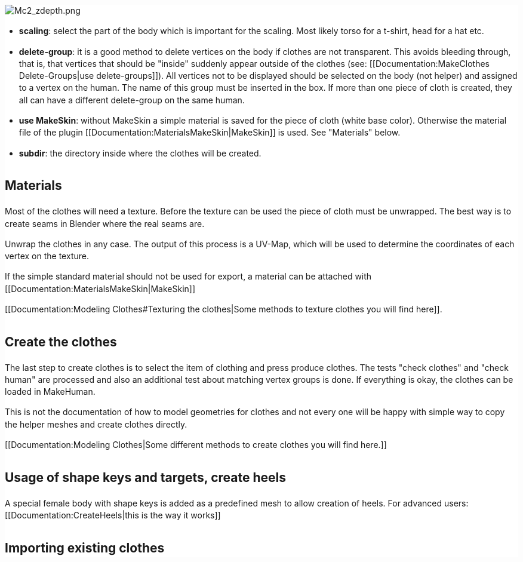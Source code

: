 


![Mc2_zdepth.png](Mc2_zdepth.png)



* **scaling**: select the part of the body which is important for the scaling. Most likely torso for a t-shirt, head for a hat etc.

* **delete-group**: it is a good method to delete vertices on the body if clothes are not transparent. This avoids bleeding through, that is, that vertices that should be "inside" suddenly appear outside of the clothes (see: [[Documentation:MakeClothes Delete-Groups|use delete-groups]]). All vertices not to be displayed should be selected on the body (not helper) and assigned to a vertex on the human. The name of this group must be inserted in the box. If more than one piece of cloth is created, they all can have a different delete-group on the same human.


* **use MakeSkin**: without MakeSkin a simple material is saved for the piece of cloth (white base color). Otherwise the material file of the plugin [[Documentation:MaterialsMakeSkin|MakeSkin]] is used. See "Materials" below.

* **subdir**: the directory inside where the clothes will be created.

## Materials

Most of the clothes will need a texture. Before the texture can be used the piece of cloth must be unwrapped. The best way is to create seams in Blender where the real seams are.

Unwrap the clothes in any case. The output of this process is a UV-Map, which will be used to determine the coordinates of each vertex on the texture.

If the simple standard material should not be used for export, a material can be attached with [[Documentation:MaterialsMakeSkin|MakeSkin]]

[[Documentation:Modeling Clothes#Texturing the clothes|Some methods to texture clothes you will find here]].


## Create the clothes

The last step to create clothes is to select the item of clothing and press produce clothes. The tests "check clothes" and "check human" are processed and also an additional test about matching vertex groups is done. If everything is okay, the clothes can be loaded in MakeHuman.

This is not the documentation of how to model geometries for clothes and not every one will be happy with simple way to copy the helper meshes and create clothes directly.

[[Documentation:Modeling Clothes|Some different methods to create clothes you will find here.]]


## Usage of shape keys and targets, create heels

A special female body with shape keys is added as a predefined mesh to allow creation of heels. For advanced users: [[Documentation:CreateHeels|this is the way it works]]


## Importing existing clothes
